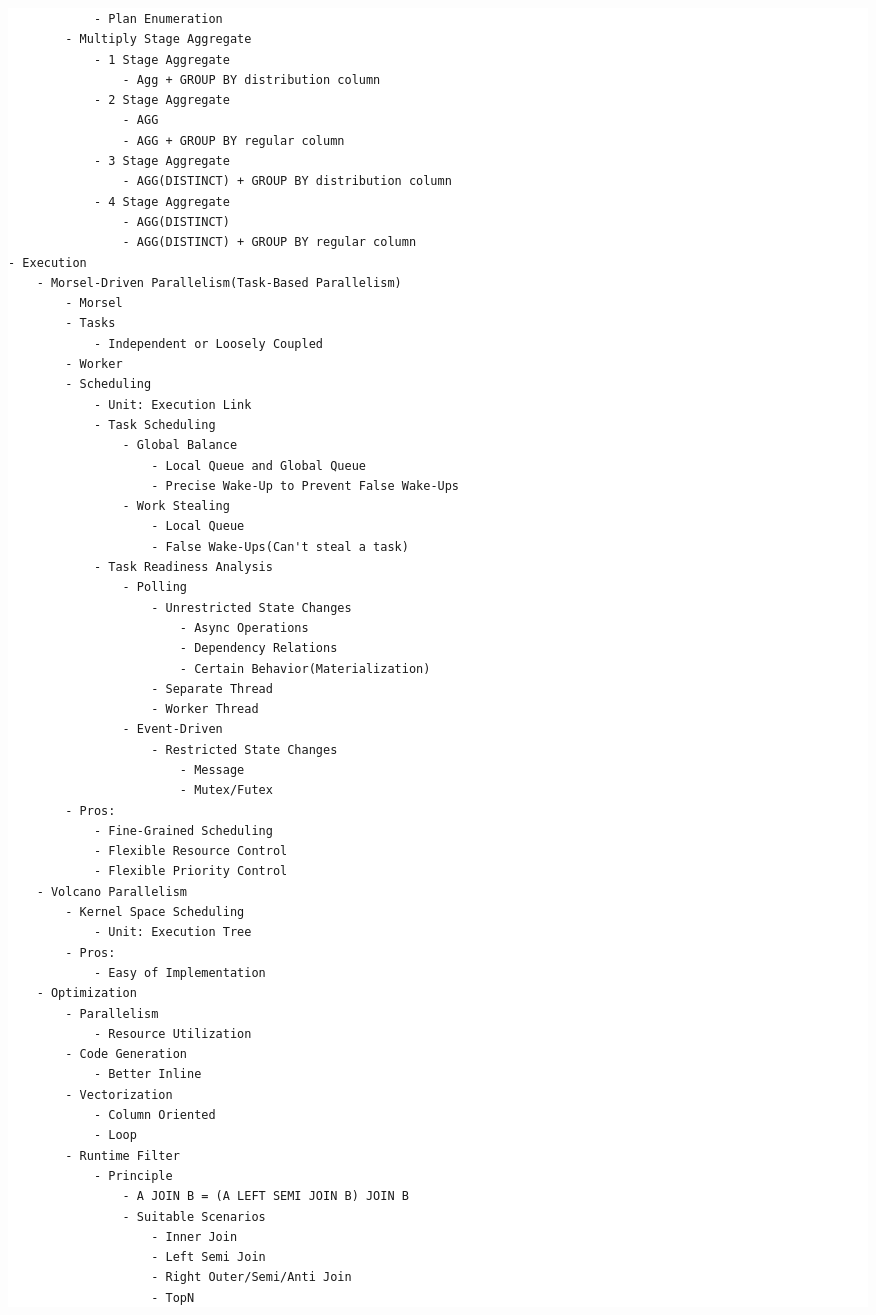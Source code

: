                 - Plan Enumeration
            - Multiply Stage Aggregate
                - 1 Stage Aggregate
                    - Agg + GROUP BY distribution column
                - 2 Stage Aggregate
                    - AGG
                    - AGG + GROUP BY regular column
                - 3 Stage Aggregate
                    - AGG(DISTINCT) + GROUP BY distribution column
                - 4 Stage Aggregate
                    - AGG(DISTINCT)
                    - AGG(DISTINCT) + GROUP BY regular column
    - Execution
        - Morsel-Driven Parallelism(Task-Based Parallelism)
            - Morsel
            - Tasks
                - Independent or Loosely Coupled
            - Worker
            - Scheduling
                - Unit: Execution Link
                - Task Scheduling
                    - Global Balance
                        - Local Queue and Global Queue
                        - Precise Wake-Up to Prevent False Wake-Ups
                    - Work Stealing
                        - Local Queue
                        - False Wake-Ups(Can't steal a task)
                - Task Readiness Analysis
                    - Polling
                        - Unrestricted State Changes
                            - Async Operations
                            - Dependency Relations
                            - Certain Behavior(Materialization)
                        - Separate Thread
                        - Worker Thread
                    - Event-Driven
                        - Restricted State Changes
                            - Message
                            - Mutex/Futex
            - Pros:
                - Fine-Grained Scheduling
                - Flexible Resource Control
                - Flexible Priority Control
        - Volcano Parallelism
            - Kernel Space Scheduling
                - Unit: Execution Tree
            - Pros:
                - Easy of Implementation
        - Optimization
            - Parallelism
                - Resource Utilization
            - Code Generation
                - Better Inline
            - Vectorization
                - Column Oriented
                - Loop
            - Runtime Filter
                - Principle
                    - A JOIN B = (A LEFT SEMI JOIN B) JOIN B
                    - Suitable Scenarios
                        - Inner Join
                        - Left Semi Join
                        - Right Outer/Semi/Anti Join
                        - TopN